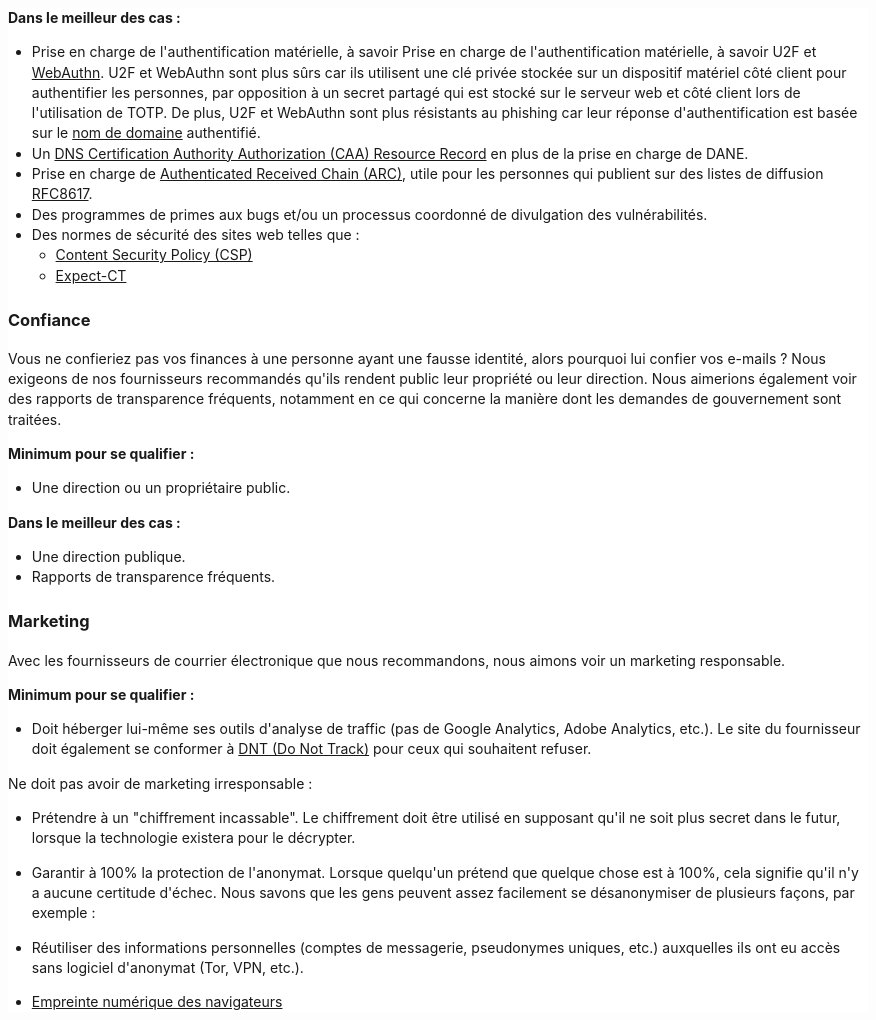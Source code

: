 **Dans le meilleur des cas :**

- Prise en charge de l'authentification matérielle, à savoir Prise en charge de l'authentification matérielle, à savoir U2F et [WebAuthn](https://fr.wikipedia.org/wiki/WebAuthn). U2F et WebAuthn sont plus sûrs car ils utilisent une clé privée stockée sur un dispositif matériel côté client pour authentifier les personnes, par opposition à un secret partagé qui est stocké sur le serveur web et côté client lors de l'utilisation de TOTP. De plus, U2F et WebAuthn sont plus résistants au phishing car leur réponse d'authentification est basée sur le [nom de domaine](https://fr.wikipedia.org/wiki/Nom_de_domaine) authentifié.
- Un [DNS Certification Authority Authorization (CAA) Resource Record](https://tools.ietf.org/html/rfc6844) en plus de la prise en charge de DANE.
- Prise en charge de [Authenticated Received Chain (ARC)](https://en.wikipedia.org/wiki/Authenticated_Received_Chain), utile pour les personnes qui publient sur des listes de diffusion [RFC8617](https://tools.ietf.org/html/rfc8617).
- Des programmes de primes aux bugs et/ou un processus coordonné de divulgation des vulnérabilités.
- Des normes de sécurité des sites web telles que :
    - [Content Security Policy (CSP)](https://en.wikipedia.org/wiki/Content_Security_Policy)
    - [Expect-CT](https://datatracker.ietf.org/doc/draft-ietf-httpbis-expect-ct)

### Confiance

Vous ne confieriez pas vos finances à une personne ayant une fausse identité, alors pourquoi lui confier vos e-mails ? Nous exigeons de nos fournisseurs recommandés qu'ils rendent public leur propriété ou leur direction. Nous aimerions également voir des rapports de transparence fréquents, notamment en ce qui concerne la manière dont les demandes de gouvernement sont traitées.

**Minimum pour se qualifier :**

- Une direction ou un propriétaire public.

**Dans le meilleur des cas :**

- Une direction publique.
- Rapports de transparence fréquents.

### Marketing

Avec les fournisseurs de courrier électronique que nous recommandons, nous aimons voir un marketing responsable.

**Minimum pour se qualifier :**

- Doit héberger lui-même ses outils d'analyse de traffic (pas de Google Analytics, Adobe Analytics, etc.). Le site du fournisseur doit également se conformer à [DNT (Do Not Track)](https://fr.wikipedia.org/wiki/Do_Not_Track) pour ceux qui souhaitent refuser.

Ne doit pas avoir de marketing irresponsable :

- Prétendre à un "chiffrement incassable". Le chiffrement doit être utilisé en supposant qu'il ne soit plus secret dans le futur, lorsque la technologie existera pour le décrypter.
- Garantir à 100% la protection de l'anonymat. Lorsque quelqu'un prétend que quelque chose est à 100%, cela signifie qu'il n'y a aucune certitude d'échec. Nous savons que les gens peuvent assez facilement se désanonymiser de plusieurs façons, par exemple :

- Réutiliser des informations personnelles (comptes de messagerie, pseudonymes uniques, etc.) auxquelles ils ont eu accès sans logiciel d'anonymat (Tor, VPN, etc.).
- [Empreinte numérique des navigateurs](https://en.wikipedia.org/wiki/Device_fingerprint#Browser_fingerprint)
